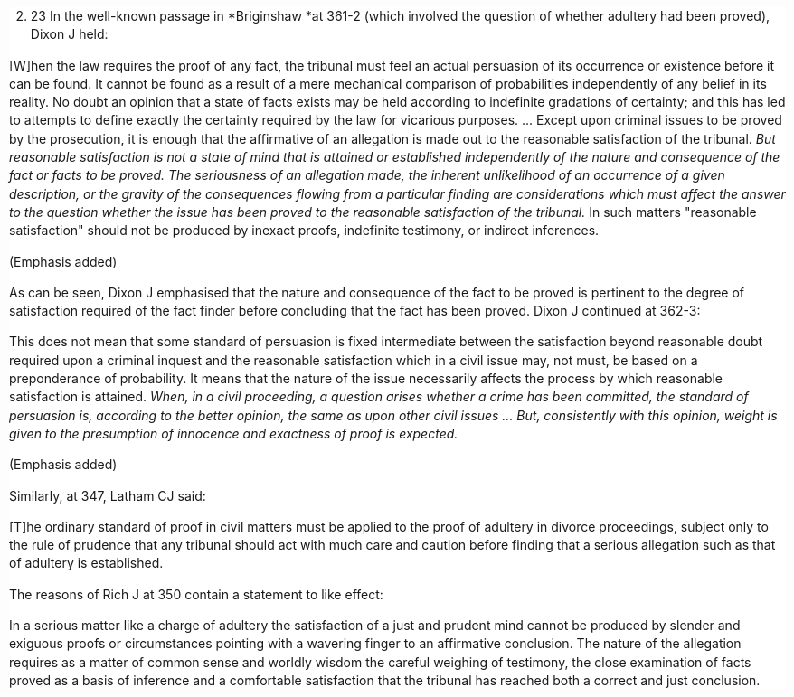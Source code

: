 2.  23 In the well-known passage in *Briginshaw *at 361-2 (which
    involved the question of whether adultery had been proved), Dixon J
    held:

\[W\]hen the law requires the proof of any fact, the tribunal must feel
an actual persuasion of its occurrence or existence before it can be
found. It cannot be found as a result of a mere mechanical comparison of
probabilities independently of any belief in its reality. No doubt an
opinion that a state of facts exists may be held according to indefinite
gradations of certainty; and this has led to attempts to define exactly
the certainty required by the law for vicarious purposes. ... Except
upon criminal issues to be proved by the prosecution, it is enough that
the affirmative of an allegation is made out to the reasonable
satisfaction of the tribunal. *But reasonable satisfaction is not a
state of mind that is attained or established independently of the
nature and consequence of the fact or facts to be proved. The
seriousness of an allegation made, the inherent unlikelihood of an
occurrence of a given description, or the gravity of the consequences
flowing from a particular finding are considerations which must affect
the answer to the question whether the issue has been proved to the
reasonable satisfaction of the tribunal.* In such matters "reasonable
satisfaction" should not be produced by inexact proofs, indefinite
testimony, or indirect inferences.

(Emphasis added)

As can be seen, Dixon J emphasised that the nature and consequence of
the fact to be proved is pertinent to the degree of satisfaction
required of the fact finder before concluding that the fact has been
proved. Dixon J continued at 362-3:

This does not mean that some standard of persuasion is fixed
intermediate between the satisfaction beyond reasonable doubt required
upon a criminal inquest and the reasonable satisfaction which in a civil
issue may, not must, be based on a preponderance of probability. It
means that the nature of the issue necessarily affects the process by
which reasonable satisfaction is attained. *When, in a civil proceeding,
a question arises whether a crime has been committed, the standard of
persuasion is, according to the better opinion, the same as upon other
civil issues ... But, consistently with this opinion, weight is given to
the presumption of innocence and exactness of proof is expected.*

(Emphasis added)

Similarly, at 347, Latham CJ said:

\[T\]he ordinary standard of proof in civil matters must be applied to
the proof of adultery in divorce proceedings, subject only to the rule
of prudence that any tribunal should act with much care and caution
before finding that a serious allegation such as that of adultery is
established.

The reasons of Rich J at 350 contain a statement to like effect:

In a serious matter like a charge of adultery the satisfaction of a just
and prudent mind cannot be produced by slender and exiguous proofs or
circumstances pointing with a wavering finger to an affirmative
conclusion. The nature of the allegation requires as a matter of common
sense and worldly wisdom the careful weighing of testimony, the close
examination of facts proved as a basis of inference and a comfortable
satisfaction that the tribunal has reached both a correct and just
conclusion.
